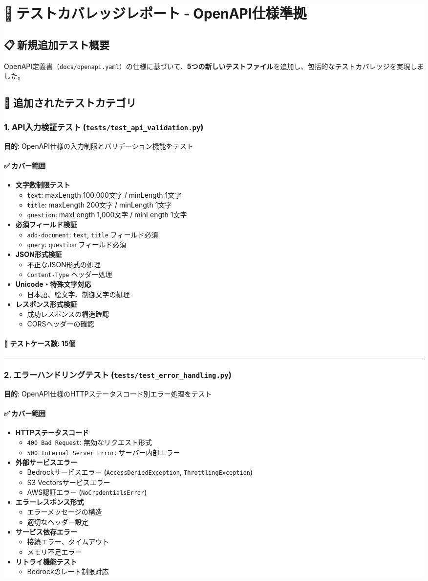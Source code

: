 # 🧪 テストカバレッジレポート - OpenAPI仕様準拠

## 📋 **新規追加テスト概要**

OpenAPI定義書（`docs/openapi.yaml`）の仕様に基づいて、**5つの新しいテストファイル**を追加し、包括的なテストカバレッジを実現しました。

## 🎯 **追加されたテストカテゴリ**

### 1. **API入力検証テスト** (`tests/test_api_validation.py`)
**目的**: OpenAPI仕様の入力制限とバリデーション機能をテスト

#### ✅ **カバー範囲**
- **文字数制限テスト**
  - `text`: maxLength 100,000文字 / minLength 1文字
  - `title`: maxLength 200文字 / minLength 1文字  
  - `question`: maxLength 1,000文字 / minLength 1文字
- **必須フィールド検証**
  - `add-document`: `text`, `title` フィールド必須
  - `query`: `question` フィールド必須
- **JSON形式検証**
  - 不正なJSON形式の処理
  - `Content-Type` ヘッダー処理
- **Unicode・特殊文字対応**
  - 日本語、絵文字、制御文字の処理
- **レスポンス形式検証**
  - 成功レスポンスの構造確認
  - CORSヘッダーの確認

#### 🧪 **テストケース数**: 15個

---

### 2. **エラーハンドリングテスト** (`tests/test_error_handling.py`)
**目的**: OpenAPI仕様のHTTPステータスコード別エラー処理をテスト

#### ✅ **カバー範囲**
- **HTTPステータスコード**
  - `400 Bad Request`: 無効なリクエスト形式
  - `500 Internal Server Error`: サーバー内部エラー
- **外部サービスエラー**
  - Bedrockサービスエラー (`AccessDeniedException`, `ThrottlingException`)
  - S3 Vectorsサービスエラー
  - AWS認証エラー (`NoCredentialsError`)
- **エラーレスポンス形式**
  - エラーメッセージの構造
  - 適切なヘッダー設定
- **サービス依存エラー**
  - 接続エラー、タイムアウト
  - メモリ不足エラー
- **リトライ機能テスト**
  - Bedrockのレート制限対応
